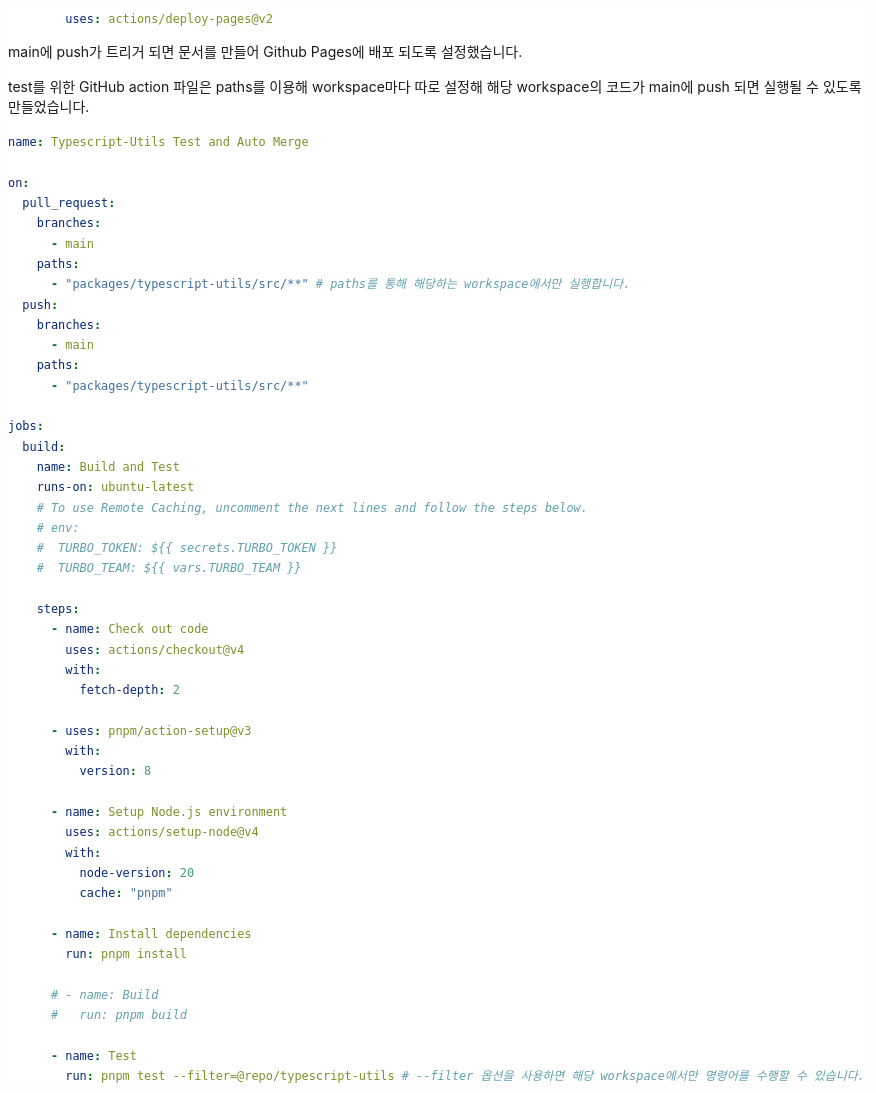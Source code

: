 ```yaml
        uses: actions/deploy-pages@v2
```

main에 push가 트리거 되면 문서를 만들어 Github Pages에 배포 되도록 설정했습니다.

test를 위한 GitHub action 파일은 paths를 이용해 workspace마다 따로 설정해 해당 workspace의 코드가 main에 push 되면 실행될 수 있도록 만들었습니다.

```yaml
name: Typescript-Utils Test and Auto Merge

on:
  pull_request:
    branches:
      - main
    paths:
      - "packages/typescript-utils/src/**" # paths를 통해 해당하는 workspace에서만 실행합니다.
  push:
    branches:
      - main
    paths:
      - "packages/typescript-utils/src/**"

jobs:
  build:
    name: Build and Test
    runs-on: ubuntu-latest
    # To use Remote Caching, uncomment the next lines and follow the steps below.
    # env:
    #  TURBO_TOKEN: ${{ secrets.TURBO_TOKEN }}
    #  TURBO_TEAM: ${{ vars.TURBO_TEAM }}

    steps:
      - name: Check out code
        uses: actions/checkout@v4
        with:
          fetch-depth: 2

      - uses: pnpm/action-setup@v3
        with:
          version: 8

      - name: Setup Node.js environment
        uses: actions/setup-node@v4
        with:
          node-version: 20
          cache: "pnpm"

      - name: Install dependencies
        run: pnpm install

      # - name: Build
      #   run: pnpm build

      - name: Test
        run: pnpm test --filter=@repo/typescript-utils # --filter 옵션을 사용하면 해당 workspace에서만 명령어를 수행할 수 있습니다.
```
